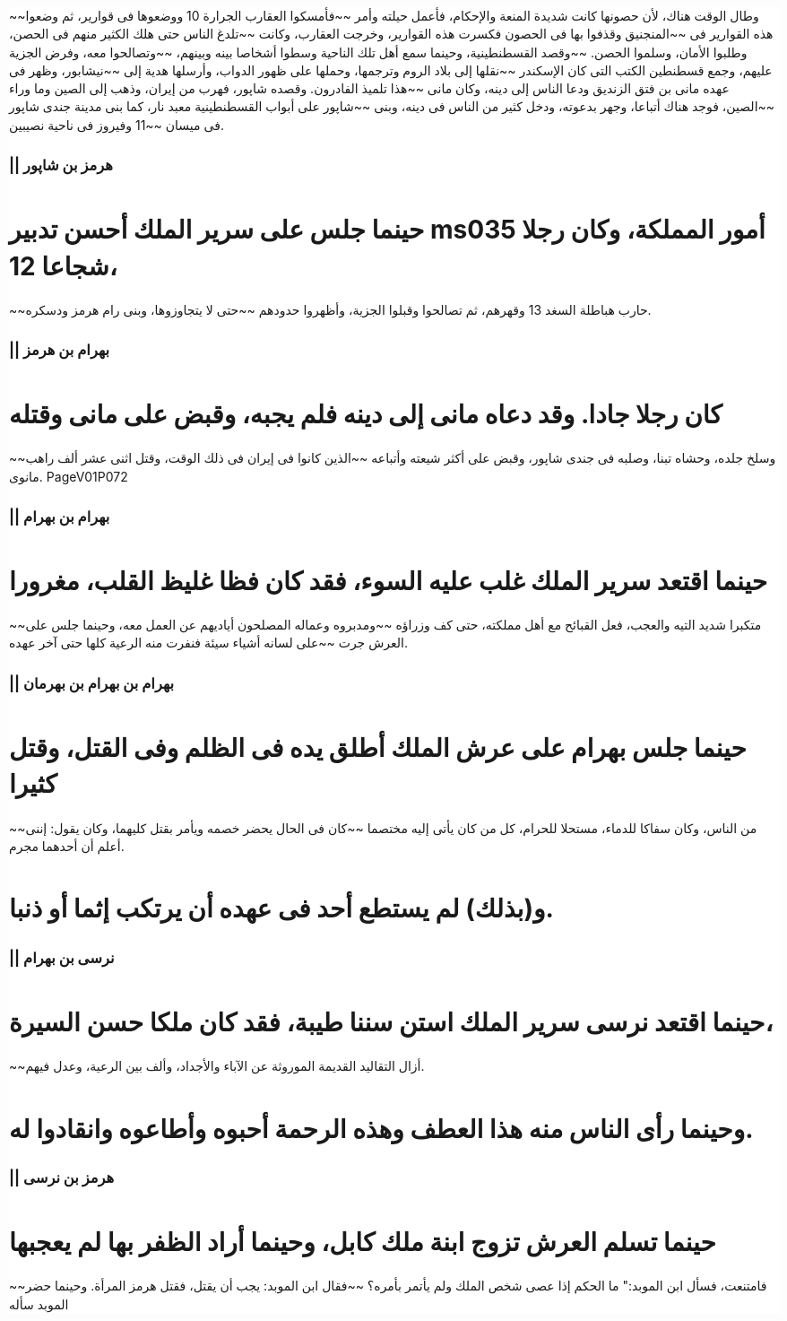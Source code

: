 ~~وطال الوقت هناك، لأن حصونها كانت شديدة المنعة والإحكام، فأعمل حيلته وأمر
~~فأمسكوا العقارب الجرارة 10 ووضعوها فى قوارير، ثم وضعوا هذه القوارير فى
~~المنجنيق وقذفوا بها فى الحصون فكسرت هذه القوارير، وخرجت العقارب، وكانت
~~تلدغ الناس حتى هلك الكثير منهم فى الحصن، وطلبوا الأمان، وسلموا الحصن.
~~وقصد القسطنطينية، وحينما سمع أهل تلك الناحية وسطوا أشخاصا بينه وبينهم،
~~وتصالحوا معه، وفرض الجزية عليهم، وجمع قسطنطين الكتب التى كان الإسكندر
~~نقلها إلى بلاد الروم وترجمها، وحملها على ظهور الدواب، وأرسلها هدية إلى
~~نيشابور، وظهر فى عهده مانى بن فتق الزنديق ودعا الناس إلى دينه، وكان مانى
~~هذا تلميذ الفادرون. وقصده شاپور، فهرب من إيران، وذهب إلى الصين وما وراء
~~الصين، فوجد هناك أتباعا، وجهر بدعوته، ودخل كثير من الناس فى دينه، وبنى
~~شاپور على أبواب القسطنطينية معبد نار، كما بنى مدينة جندى شاپور فى ميسان
~~11 وفيروز فى ناحية نصيبين.
### || هرمز بن شاپور
# حينما جلس على سرير الملك أحسن تدبير ms035 أمور المملكة، وكان رجلا شجاعا 12،
~~حارب هباطلة السغد 13 وقهرهم، ثم تصالحوا وقبلوا الجزية، وأظهروا حدودهم
~~حتى لا يتجاوزوها، وبنى رام هرمز ودسكره.
### || بهرام بن هرمز
# كان رجلا جادا. وقد دعاه مانى إلى دينه فلم يجبه، وقبض على مانى وقتله
~~وسلخ جلده، وحشاه تبنا، وصلبه فى جندى شاپور، وقبض على أكثر شيعته وأتباعه
~~الذين كانوا فى إيران فى ذلك الوقت، وقتل اثنى عشر ألف راهب مانوى.
PageV01P072
### || بهرام بن بهرام
# حينما اقتعد سرير الملك غلب عليه السوء، فقد كان فظا غليظ القلب، مغرورا
~~متكبرا شديد التيه والعجب، فعل القبائح مع أهل مملكته، حتى كف وزراؤه
~~ومدبروه وعماله المصلحون أياديهم عن العمل معه، وحينما جلس على العرش جرت
~~على لسانه أشياء سيئة فنفرت منه الرعية كلها حتى آخر عهده.
### || بهرام بن بهرام بن بهرمان
# حينما جلس بهرام على عرش الملك أطلق يده فى الظلم وفى القتل، وقتل كثيرا
~~من الناس، وكان سفاكا للدماء، مستحلا للحرام، كل من كان يأتى إليه مختصما
~~كان فى الحال يحضر خصمه ويأمر بقتل كليهما، وكان يقول: إننى أعلم أن أحدهما مجرم.
# و(بذلك) لم يستطع أحد فى عهده أن يرتكب إثما أو ذنبا.
### || نرسى بن بهرام
# حينما اقتعد نرسى سرير الملك استن سننا طيبة، فقد كان ملكا حسن السيرة،
~~أزال التقاليد القديمة الموروثة عن الآباء والأجداد، وألف بين الرعية، وعدل فيهم.
# وحينما رأى الناس منه هذا العطف وهذه الرحمة أحبوه وأطاعوه وانقادوا له.
### || هرمز بن نرسى
# حينما تسلم العرش تزوج ابنة ملك كابل، وحينما أراد الظفر بها لم يعجبها
~~فامتنعت، فسأل ابن الموبد:" ما الحكم إذا عصى شخص الملك ولم يأتمر بأمره؟
~~فقال ابن الموبد: يجب أن يقتل، فقتل هرمز المرأة. وحينما حضر الموبد سأله
